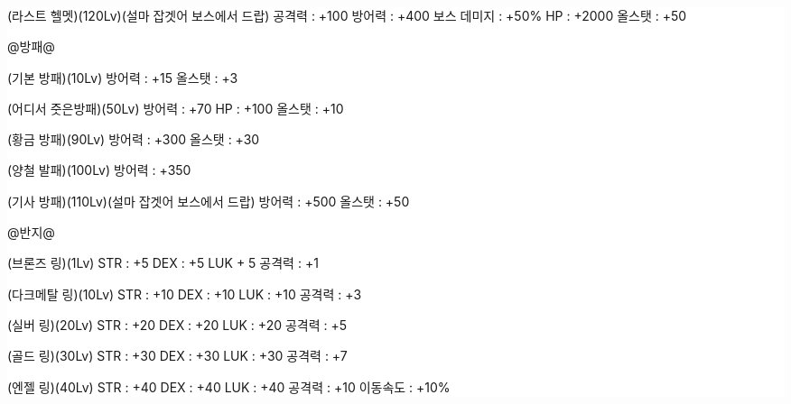 (라스트 헬멧)(120Lv)(설마 잡겟어 보스에서 드랍)
공격력 : +100
방어력 : +400
보스 데미지 : +50%
HP : +2000
올스탯 : +50

@방패@

(기본 방패)(10Lv)
방어력 : +15
올스탯 : +3

(어디서 줏은방패)(50Lv)
방어력 : +70
HP : +100
올스탯 : +10

(황금 방패)(90Lv)
방어력 : +300
올스탯 : +30

(양철 발패)(100Lv)
방어력 : +350

(기사 방패)(110Lv)(설마 잡겟어 보스에서 드랍)
방어력 : +500
올스탯 : +50

@반지@

(브론즈 링)(1Lv)
STR : +5
DEX : +5
LUK + 5
공격력 : +1

(다크메탈 링)(10Lv)
STR : +10
DEX : +10
LUK : +10
공격력 : +3

(실버 링)(20Lv)
STR : +20
DEX : +20
LUK : +20
공격력 : +5

(골드 링)(30Lv)
STR : +30
DEX : +30
LUK : +30
공격력 : +7

(엔젤 링)(40Lv)
STR : +40
DEX : +40
LUK : +40
공격력 : +10
이동속도 : +10%
